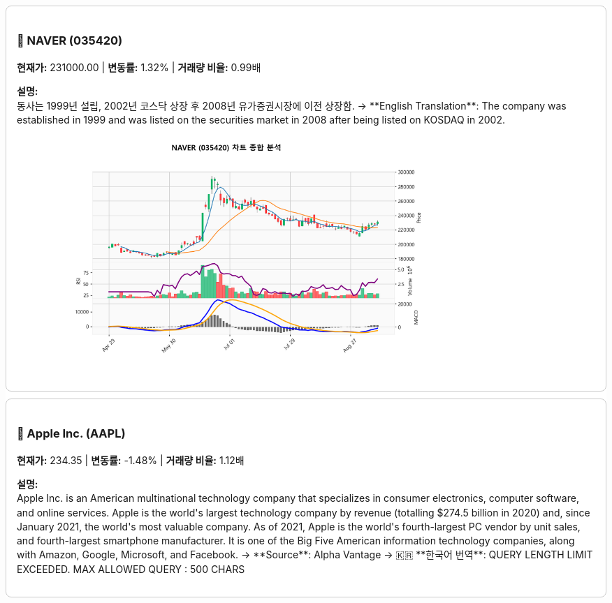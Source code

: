 
<div style="border:1px solid #ccc;padding:15px;margin:10px 0;border-radius:8px;">
  <h3>🔹 NAVER (035420)</h3>
  <p><strong>현재가:</strong> 231000.00 | <strong>변동률:</strong> 1.32% | <strong>거래량 비율:</strong> 0.99배</p>
  <p><strong>설명:</strong><br>동사는 1999년 설립, 2002년 코스닥 상장 후 2008년 유가증권시장에 이전 상장함.
→ **English Translation**: The company was established in 1999 and was listed on the securities market in 2008 after being listed on KOSDAQ in 2002.</p>
  <img src="/assets/chartimg/035420_expert_chart.png" style="width:100%;max-width:600px;height:auto;border-radius:4px;margin-top:10px;" />
</div>


<div style="border:1px solid #ccc;padding:15px;margin:10px 0;border-radius:8px;">
  <h3>🔹 Apple Inc. (AAPL)</h3>
  <p><strong>현재가:</strong> 234.35 | <strong>변동률:</strong> -1.48% | <strong>거래량 비율:</strong> 1.12배</p>
  <p><strong>설명:</strong><br>Apple Inc. is an American multinational technology company that specializes in consumer electronics, computer software, and online services. Apple is the world's largest technology company by revenue (totalling $274.5 billion in 2020) and, since January 2021, the world's most valuable company. As of 2021, Apple is the world's fourth-largest PC vendor by unit sales, and fourth-largest smartphone manufacturer. It is one of the Big Five American information technology companies, along with Amazon, Google, Microsoft, and Facebook.
→ **Source**: Alpha Vantage
→ 🇰🇷 **한국어 번역**: QUERY LENGTH LIMIT EXCEEDED. MAX ALLOWED QUERY : 500 CHARS</p>